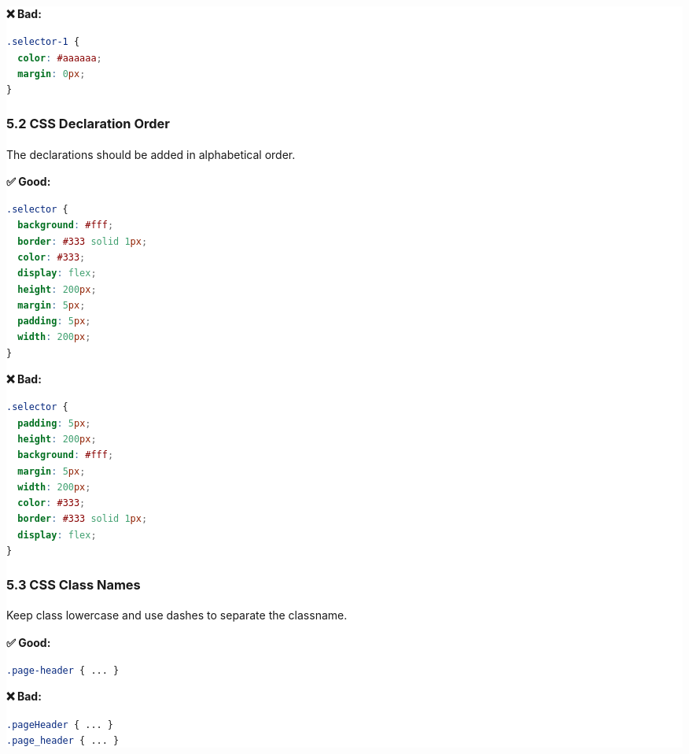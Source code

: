 **❌ Bad:**

```scss
.selector-1 {
  color: #aaaaaa;
  margin: 0px;
}
```

### 5.2 CSS Declaration Order

The declarations should be added in alphabetical order.

**✅ Good:**

```scss
.selector {
  background: #fff;
  border: #333 solid 1px;
  color: #333;
  display: flex;
  height: 200px;
  margin: 5px;
  padding: 5px;
  width: 200px;
}
```

**❌ Bad:**

```scss
.selector {
  padding: 5px;
  height: 200px;
  background: #fff;
  margin: 5px;
  width: 200px;
  color: #333;
  border: #333 solid 1px;
  display: flex;
}
```

### 5.3 CSS Class Names

Keep class lowercase and use dashes to separate the classname.

**✅ Good:**

```scss
.page-header { ... }
```

**❌ Bad:**

```scss
.pageHeader { ... }
.page_header { ... }
```
